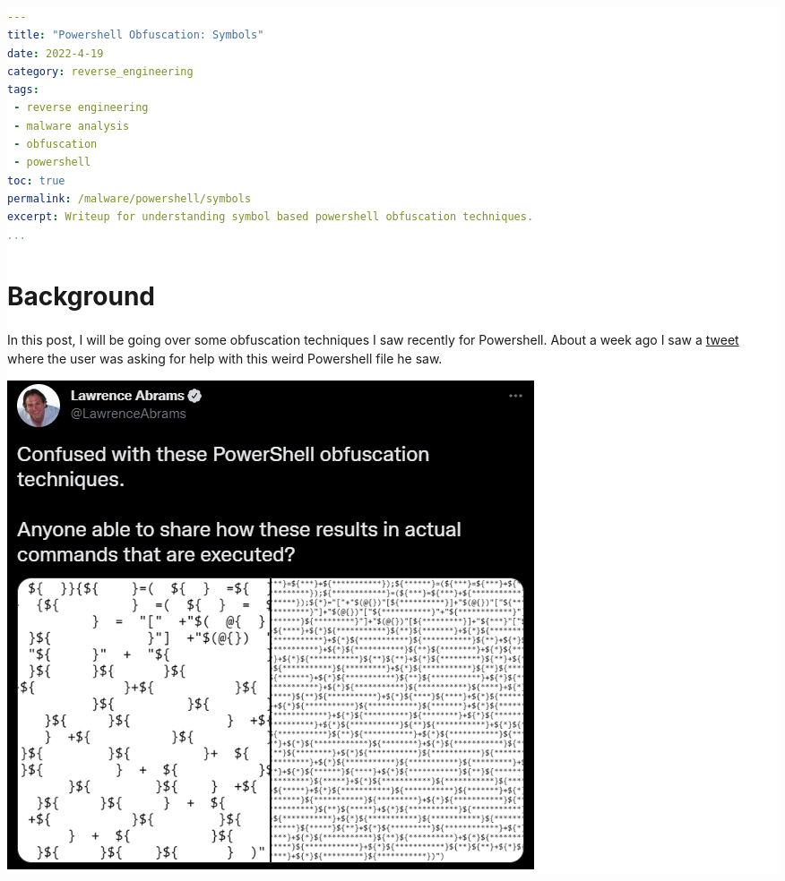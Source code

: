 ```yaml
---
title: "Powershell Obfuscation: Symbols"
date: 2022-4-19
category: reverse_engineering
tags:
 - reverse engineering
 - malware analysis
 - obfuscation
 - powershell
toc: true
permalink: /malware/powershell/symbols
excerpt: Writeup for understanding symbol based powershell obfuscation techniques.
...
```


# Background

In this post, I will be going over some obfuscation techniques I saw recently for Powershell. About a week ago I saw a [tweet](https://twitter.com/LawrenceAbrams/status/1514634960833073158?s=20&t=vIa0fSK3stteiaPvVlZ0VQ) where the user was asking for help with this weird Powershell file he saw.

![Powershell Tweet](/assets/images/posts/powershell/token_powershell_tweet.png)
